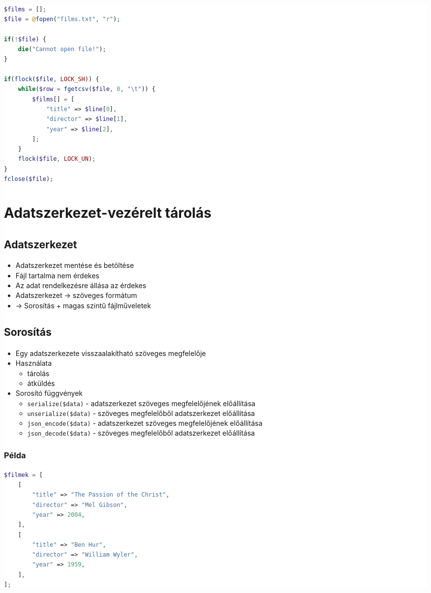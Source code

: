 ```php
$films = [];
$file = @fopen("films.txt", "r");

if(!$file) {
    die("Cannot open file!");
}

if(flock($file, LOCK_SH)) {
    while($row = fgetcsv($file, 0, "\t")) {
        $films[] = [
            "title" => $line[0],
            "director" => $line[1],
            "year" => $line[2],
        ];
    }
    flock($file, LOCK_UN);
}
fclose($file);
```

# Adatszerkezet-vezérelt tárolás
## Adatszerkezet
- Adatszerkezet mentése és betöltése
- Fájl tartalma nem érdekes
- Az adat rendelkezésre állása az érdekes
- Adatszerkezet -> szöveges formátum
- -> Sorosítás + magas szintű fájlműveletek

## Sorosítás
- Egy adatszerkezete visszaalakítható szöveges megfelelője
- Használata
  - tárolás
  - átküldés
- Sorosító függvények
  - `serialize($data)` - adatszerkezet szöveges megfelelőjének előállítása
  - `unserialize($data)` - szöveges megfelelőből adatszerkezet előállítása
  - `json_encode($data)` - adatszerkezet szöveges megfelelőjének előállítása
  - `json_decode($data)` - szöveges megfelelőből adatszerkezet előállítása

### Példa
```php
$filmek = [
    [
        "title" => "The Passion of the Christ",
        "director" => "Mel Gibson",
        "year" => 2004,
    ],
    [
        "title" => "Ben Hur",
        "director" => "William Wyler",
        "year" => 1959,
    ],
];
```
